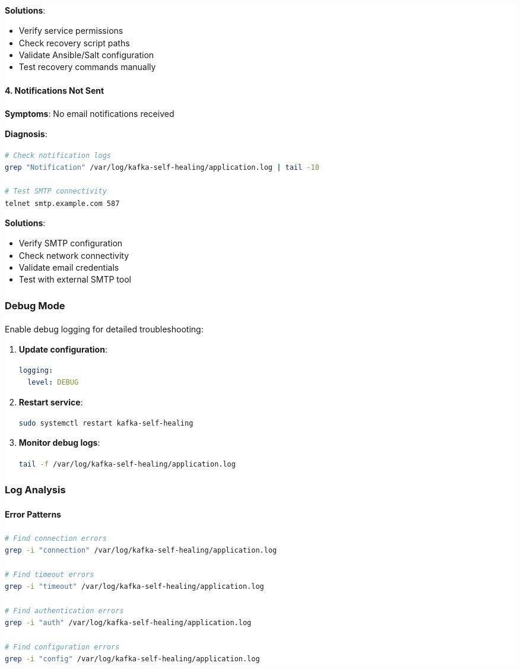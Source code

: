 **Solutions**:
- Verify service permissions
- Check recovery script paths
- Validate Ansible/Salt configuration
- Test recovery commands manually

#### 4. Notifications Not Sent

**Symptoms**: No email notifications received

**Diagnosis**:
```bash
# Check notification logs
grep "Notification" /var/log/kafka-self-healing/application.log | tail -10

# Test SMTP connectivity
telnet smtp.example.com 587
```

**Solutions**:
- Verify SMTP configuration
- Check network connectivity
- Validate email credentials
- Test with external SMTP tool

### Debug Mode

Enable debug logging for detailed troubleshooting:

1. **Update configuration**:
   ```yaml
   logging:
     level: DEBUG
   ```

2. **Restart service**:
   ```bash
   sudo systemctl restart kafka-self-healing
   ```

3. **Monitor debug logs**:
   ```bash
   tail -f /var/log/kafka-self-healing/application.log
   ```

### Log Analysis

#### Error Patterns

```bash
# Find connection errors
grep -i "connection" /var/log/kafka-self-healing/application.log

# Find timeout errors
grep -i "timeout" /var/log/kafka-self-healing/application.log

# Find authentication errors
grep -i "auth" /var/log/kafka-self-healing/application.log

# Find configuration errors
grep -i "config" /var/log/kafka-self-healing/application.log
```
